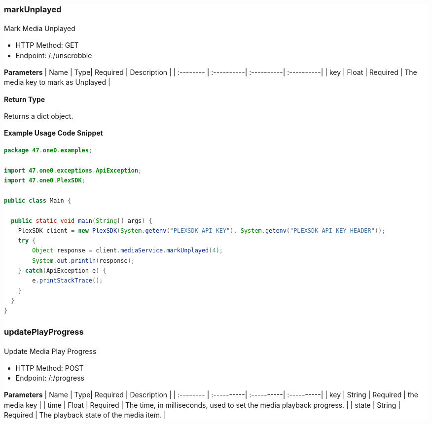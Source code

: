 ```Java

```

### **markUnplayed**
Mark Media Unplayed
- HTTP Method: GET
- Endpoint: /:/unscrobble


**Parameters**
| Name    | Type| Required | Description |
| :-------- | :----------| :----------| :----------| 
| key | Float | Required | The media key to mark as Unplayed |

**Return Type**

Returns a dict object.

**Example Usage Code Snippet**
```Java
package 47.one0.examples;

import 47.one0.exceptions.ApiException;
import 47.one0.PlexSDK;

public class Main {

  public static void main(String[] args) {
    PlexSDK client = new PlexSDK(System.getenv("PLEXSDK_API_KEY"), System.getenv("PLEXSDK_API_KEY_HEADER"));
    try {
        Object response = client.mediaService.markUnplayed(4);
        System.out.println(response);
    } catch(ApiException e) {
        e.printStackTrace();
    }
  }
}

```

### **updatePlayProgress**
Update Media Play Progress
- HTTP Method: POST
- Endpoint: /:/progress


**Parameters**
| Name    | Type| Required | Description |
| :-------- | :----------| :----------| :----------| 
| key | String | Required | the media key |
| time | Float | Required | The time, in milliseconds, used to set the media playback progress. |
| state | String | Required | The playback state of the media item. |
